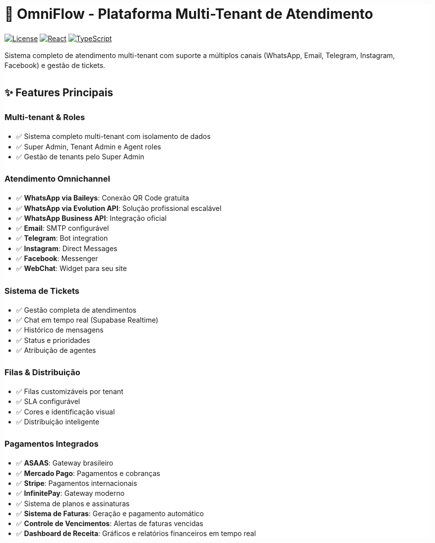 # 🚀 OmniFlow - Plataforma Multi-Tenant de Atendimento

[![License](https://img.shields.io/badge/license-MIT-blue.svg)](LICENSE)
[![React](https://img.shields.io/badge/React-18-61DAFB.svg)](https://reactjs.org/)
[![TypeScript](https://img.shields.io/badge/TypeScript-5-3178C6.svg)](https://www.typescriptlang.org/)

Sistema completo de atendimento multi-tenant com suporte a múltiplos canais (WhatsApp, Email, Telegram, Instagram, Facebook) e gestão de tickets.

## ✨ Features Principais

### Multi-tenant & Roles
- ✅ Sistema completo multi-tenant com isolamento de dados
- ✅ Super Admin, Tenant Admin e Agent roles
- ✅ Gestão de tenants pelo Super Admin

### Atendimento Omnichannel
- ✅ **WhatsApp via Baileys**: Conexão QR Code gratuita
- ✅ **WhatsApp via Evolution API**: Solução profissional escalável
- ✅ **WhatsApp Business API**: Integração oficial
- ✅ **Email**: SMTP configurável
- ✅ **Telegram**: Bot integration
- ✅ **Instagram**: Direct Messages
- ✅ **Facebook**: Messenger
- ✅ **WebChat**: Widget para seu site

### Sistema de Tickets
- ✅ Gestão completa de atendimentos
- ✅ Chat em tempo real (Supabase Realtime)
- ✅ Histórico de mensagens
- ✅ Status e prioridades
- ✅ Atribuição de agentes

### Filas & Distribuição
- ✅ Filas customizáveis por tenant
- ✅ SLA configurável
- ✅ Cores e identificação visual
- ✅ Distribuição inteligente

### Pagamentos Integrados
- ✅ **ASAAS**: Gateway brasileiro
- ✅ **Mercado Pago**: Pagamentos e cobranças
- ✅ **Stripe**: Pagamentos internacionais
- ✅ **InfinitePay**: Gateway moderno
- ✅ Sistema de planos e assinaturas
- ✅ **Sistema de Faturas**: Geração e pagamento automático
- ✅ **Controle de Vencimentos**: Alertas de faturas vencidas
- ✅ **Dashboard de Receita**: Gráficos e relatórios financeiros em tempo real

